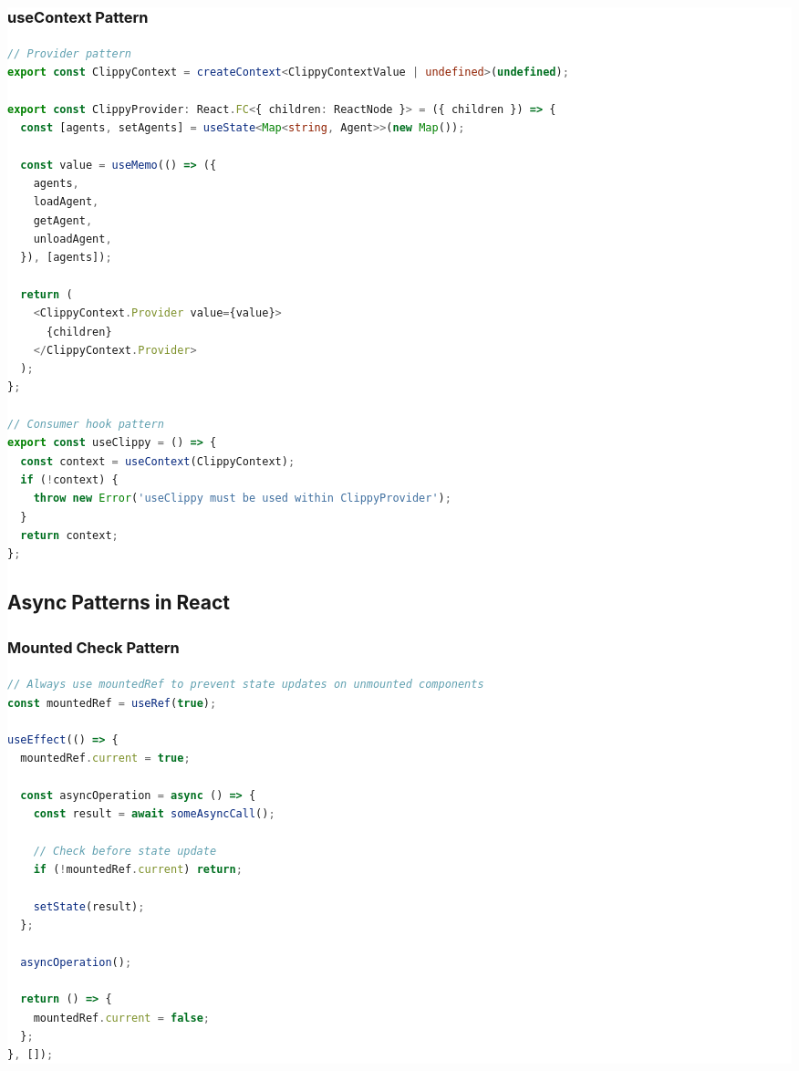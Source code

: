 ### useContext Pattern
```typescript
// Provider pattern
export const ClippyContext = createContext<ClippyContextValue | undefined>(undefined);

export const ClippyProvider: React.FC<{ children: ReactNode }> = ({ children }) => {
  const [agents, setAgents] = useState<Map<string, Agent>>(new Map());
  
  const value = useMemo(() => ({
    agents,
    loadAgent,
    getAgent,
    unloadAgent,
  }), [agents]);
  
  return (
    <ClippyContext.Provider value={value}>
      {children}
    </ClippyContext.Provider>
  );
};

// Consumer hook pattern
export const useClippy = () => {
  const context = useContext(ClippyContext);
  if (!context) {
    throw new Error('useClippy must be used within ClippyProvider');
  }
  return context;
};
```

## Async Patterns in React

### Mounted Check Pattern
```typescript
// Always use mountedRef to prevent state updates on unmounted components
const mountedRef = useRef(true);

useEffect(() => {
  mountedRef.current = true;
  
  const asyncOperation = async () => {
    const result = await someAsyncCall();
    
    // Check before state update
    if (!mountedRef.current) return;
    
    setState(result);
  };
  
  asyncOperation();
  
  return () => {
    mountedRef.current = false;
  };
}, []);
```
